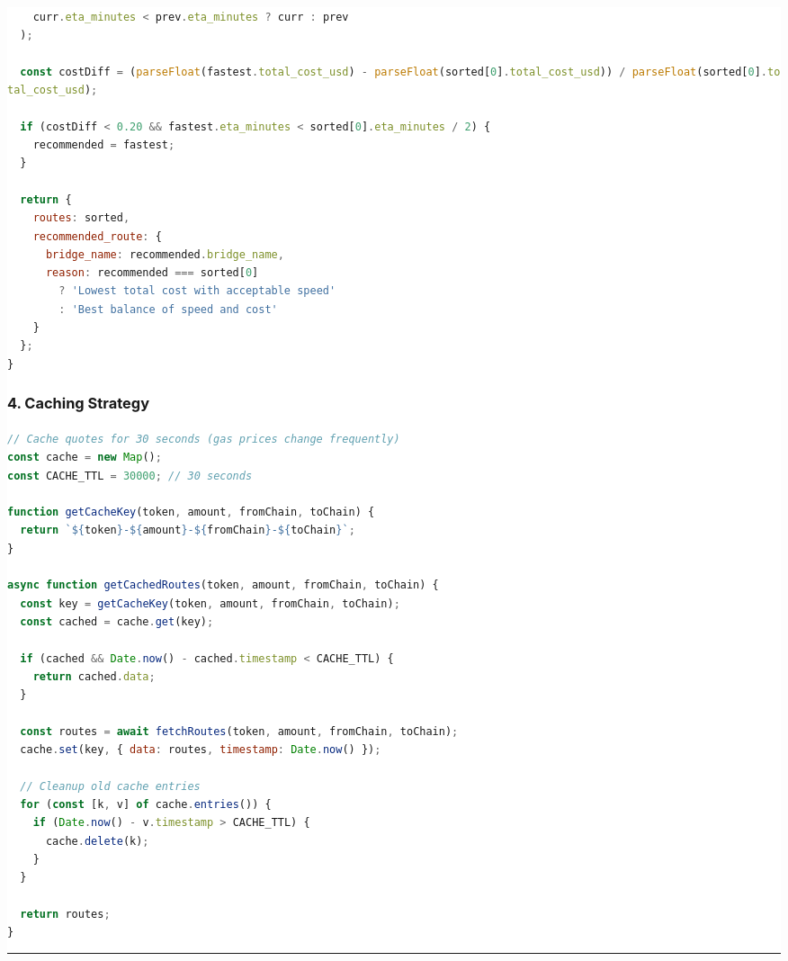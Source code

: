 ```javascript
    curr.eta_minutes < prev.eta_minutes ? curr : prev
  );
  
  const costDiff = (parseFloat(fastest.total_cost_usd) - parseFloat(sorted[0].total_cost_usd)) / parseFloat(sorted[0].total_cost_usd);
  
  if (costDiff < 0.20 && fastest.eta_minutes < sorted[0].eta_minutes / 2) {
    recommended = fastest;
  }
  
  return {
    routes: sorted,
    recommended_route: {
      bridge_name: recommended.bridge_name,
      reason: recommended === sorted[0] 
        ? 'Lowest total cost with acceptable speed'
        : 'Best balance of speed and cost'
    }
  };
}
```

### 4. Caching Strategy
```javascript
// Cache quotes for 30 seconds (gas prices change frequently)
const cache = new Map();
const CACHE_TTL = 30000; // 30 seconds

function getCacheKey(token, amount, fromChain, toChain) {
  return `${token}-${amount}-${fromChain}-${toChain}`;
}

async function getCachedRoutes(token, amount, fromChain, toChain) {
  const key = getCacheKey(token, amount, fromChain, toChain);
  const cached = cache.get(key);
  
  if (cached && Date.now() - cached.timestamp < CACHE_TTL) {
    return cached.data;
  }
  
  const routes = await fetchRoutes(token, amount, fromChain, toChain);
  cache.set(key, { data: routes, timestamp: Date.now() });
  
  // Cleanup old cache entries
  for (const [k, v] of cache.entries()) {
    if (Date.now() - v.timestamp > CACHE_TTL) {
      cache.delete(k);
    }
  }
  
  return routes;
}
```

---